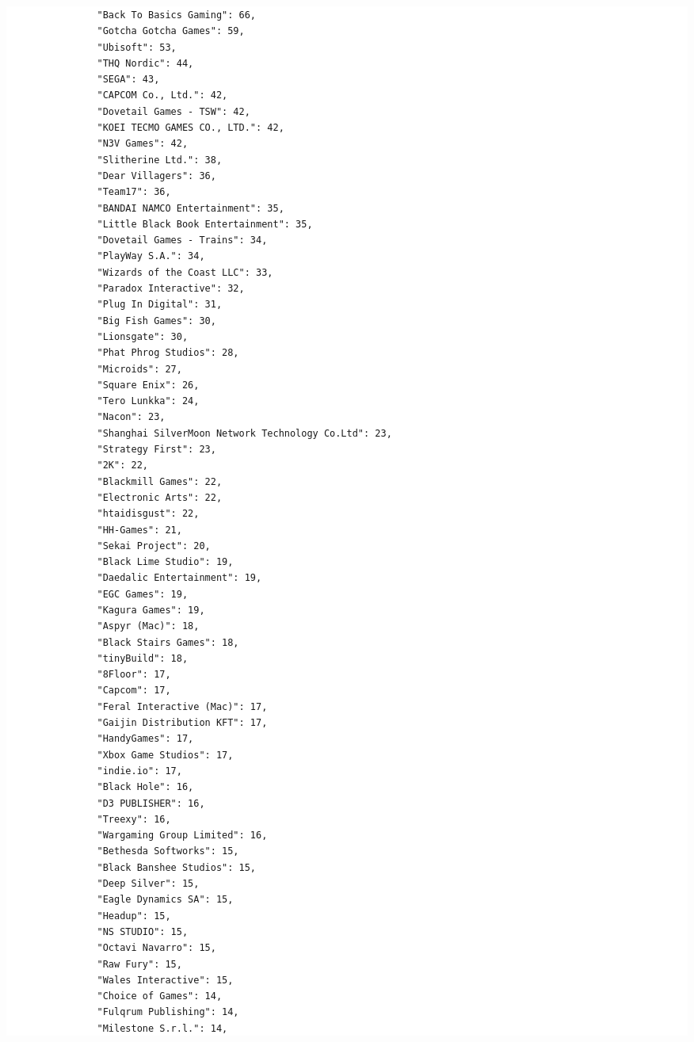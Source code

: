                     "Back To Basics Gaming": 66,
                    "Gotcha Gotcha Games": 59,
                    "Ubisoft": 53,
                    "THQ Nordic": 44,
                    "SEGA": 43,
                    "CAPCOM Co., Ltd.": 42,
                    "Dovetail Games - TSW": 42,
                    "KOEI TECMO GAMES CO., LTD.": 42,
                    "N3V Games": 42,
                    "Slitherine Ltd.": 38,
                    "Dear Villagers": 36,
                    "Team17": 36,
                    "BANDAI NAMCO Entertainment": 35,
                    "Little Black Book Entertainment": 35,
                    "Dovetail Games - Trains": 34,
                    "PlayWay S.A.": 34,
                    "Wizards of the Coast LLC": 33,
                    "Paradox Interactive": 32,
                    "Plug In Digital": 31,
                    "Big Fish Games": 30,
                    "Lionsgate": 30,
                    "Phat Phrog Studios": 28,
                    "Microids": 27,
                    "Square Enix": 26,
                    "Tero Lunkka": 24,
                    "Nacon": 23,
                    "Shanghai SilverMoon Network Technology Co.Ltd": 23,
                    "Strategy First": 23,
                    "2K": 22,
                    "Blackmill Games": 22,
                    "Electronic Arts": 22,
                    "htaidisgust": 22,
                    "HH-Games": 21,
                    "Sekai Project": 20,
                    "Black Lime Studio": 19,
                    "Daedalic Entertainment": 19,
                    "EGC Games": 19,
                    "Kagura Games": 19,
                    "Aspyr (Mac)": 18,
                    "Black Stairs Games": 18,
                    "tinyBuild": 18,
                    "8Floor": 17,
                    "Capcom": 17,
                    "Feral Interactive (Mac)": 17,
                    "Gaijin Distribution KFT": 17,
                    "HandyGames": 17,
                    "Xbox Game Studios": 17,
                    "indie.io": 17,
                    "Black Hole": 16,
                    "D3 PUBLISHER": 16,
                    "Treexy": 16,
                    "Wargaming Group Limited": 16,
                    "Bethesda Softworks": 15,
                    "Black Banshee Studios": 15,
                    "Deep Silver": 15,
                    "Eagle Dynamics SA": 15,
                    "Headup": 15,
                    "NS STUDIO": 15,
                    "Octavi Navarro": 15,
                    "Raw Fury": 15,
                    "Wales Interactive": 15,
                    "Choice of Games": 14,
                    "Fulqrum Publishing": 14,
                    "Milestone S.r.l.": 14,